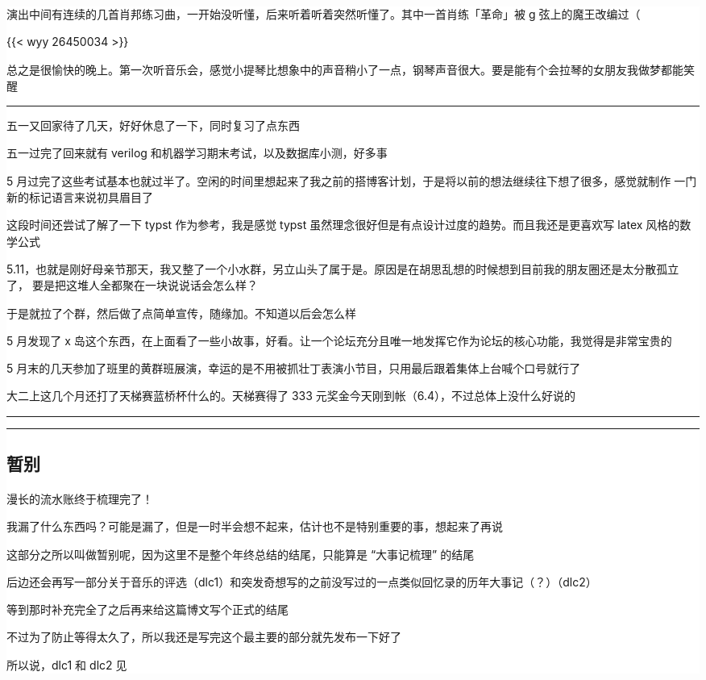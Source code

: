 
演出中间有连续的几首肖邦练习曲，一开始没听懂，后来听着听着突然听懂了。其中一首肖练「革命」被 g 弦上的魔王改编过（

{{< wyy 26450034 >}}

总之是很愉快的晚上。第一次听音乐会，感觉小提琴比想象中的声音稍小了一点，钢琴声音很大。要是能有个会拉琴的女朋友我做梦都能笑醒

---

五一又回家待了几天，好好休息了一下，同时复习了点东西

五一过完了回来就有 verilog 和机器学习期末考试，以及数据库小测，好多事

5 月过完了这些考试基本也就过半了。空闲的时间里想起来了我之前的搭博客计划，于是将以前的想法继续往下想了很多，感觉就制作
一门新的标记语言来说初具眉目了

这段时间还尝试了解了一下 typst 作为参考，我是感觉 typst 虽然理念很好但是有点设计过度的趋势。而且我还是更喜欢写 latex 风格的数学公式

5.11，也就是刚好母亲节那天，我又整了一个小水群，另立山头了属于是。原因是在胡思乱想的时候想到目前我的朋友圈还是太分散孤立了，
要是把这堆人全都聚在一块说说话会怎么样？

于是就拉了个群，然后做了点简单宣传，随缘加。不知道以后会怎么样

5 月发现了 x 岛这个东西，在上面看了一些小故事，好看。让一个论坛充分且唯一地发挥它作为论坛的核心功能，我觉得是非常宝贵的

5 月末的几天参加了班里的黄群班展演，幸运的是不用被抓壮丁表演小节目，只用最后跟着集体上台喊个口号就行了

大二上这几个月还打了天梯赛蓝桥杯什么的。天梯赛得了 333 元奖金今天刚到帐（6.4），不过总体上没什么好说的

---
---

## 暂别

漫长的流水账终于梳理完了！

我漏了什么东西吗？可能是漏了，但是一时半会想不起来，估计也不是特别重要的事，想起来了再说

这部分之所以叫做暂别呢，因为这里不是整个年终总结的结尾，只能算是 “大事记梳理” 的结尾

后边还会再写一部分关于音乐的评选（dlc1）和突发奇想写的之前没写过的一点类似回忆录的历年大事记（？）（dlc2）

等到那时补充完全了之后再来给这篇博文写个正式的结尾

不过为了防止等得太久了，所以我还是写完这个最主要的部分就先发布一下好了

所以说，dlc1 和 dlc2 见






